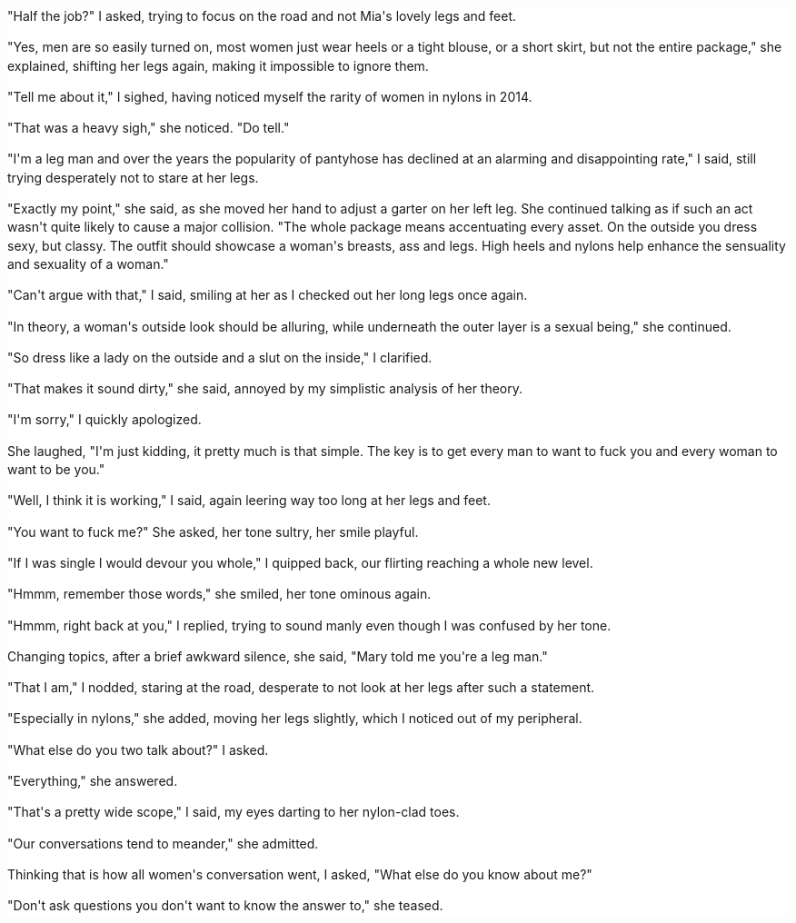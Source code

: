 "Half the job?" I asked, trying to focus on the road and not Mia's lovely legs and feet. 

"Yes, men are so easily turned on, most women just wear heels or a tight blouse, or a short skirt, but not the entire package," she explained, shifting her legs again, making it impossible to ignore them. 

"Tell me about it," I sighed, having noticed myself the rarity of women in nylons in 2014. 

"That was a heavy sigh," she noticed. "Do tell." 

"I'm a leg man and over the years the popularity of pantyhose has declined at an alarming and disappointing rate," I said, still trying desperately not to stare at her legs. 

"Exactly my point," she said, as she moved her hand to adjust a garter on her left leg. She continued talking as if such an act wasn't quite likely to cause a major collision. "The whole package means accentuating every asset. On the outside you dress sexy, but classy. The outfit should showcase a woman's breasts, ass and legs. High heels and nylons help enhance the sensuality and sexuality of a woman." 

"Can't argue with that," I said, smiling at her as I checked out her long legs once again. 

"In theory, a woman's outside look should be alluring, while underneath the outer layer is a sexual being," she continued. 

"So dress like a lady on the outside and a slut on the inside," I clarified. 

"That makes it sound dirty," she said, annoyed by my simplistic analysis of her theory. 

"I'm sorry," I quickly apologized. 

She laughed, "I'm just kidding, it pretty much is that simple. The key is to get every man to want to fuck you and every woman to want to be you." 

"Well, I think it is working," I said, again leering way too long at her legs and feet. 

"You want to fuck me?" She asked, her tone sultry, her smile playful. 

"If I was single I would devour you whole," I quipped back, our flirting reaching a whole new level. 

"Hmmm, remember those words," she smiled, her tone ominous again. 

"Hmmm, right back at you," I replied, trying to sound manly even though I was confused by her tone. 

Changing topics, after a brief awkward silence, she said, "Mary told me you're a leg man." 

"That I am," I nodded, staring at the road, desperate to not look at her legs after such a statement. 

"Especially in nylons," she added, moving her legs slightly, which I noticed out of my peripheral. 

"What else do you two talk about?" I asked. 

"Everything," she answered. 

"That's a pretty wide scope," I said, my eyes darting to her nylon-clad toes. 

"Our conversations tend to meander," she admitted. 

Thinking that is how all women's conversation went, I asked, "What else do you know about me?" 

"Don't ask questions you don't want to know the answer to," she teased. 
